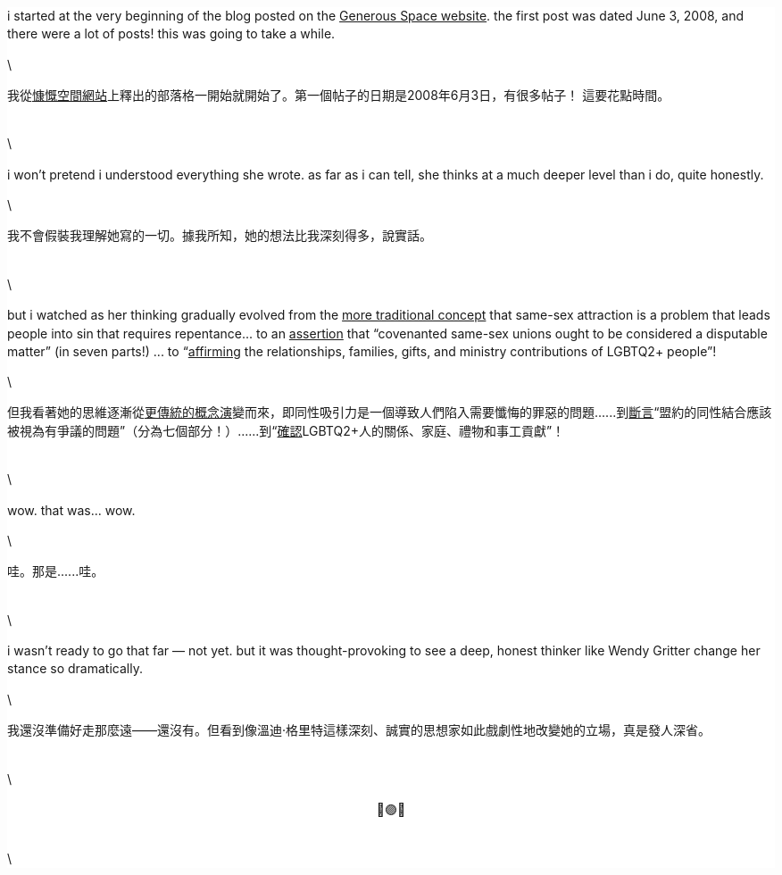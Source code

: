 i started at the very beginning of the blog posted on the [Generous Space website](https://web.archive.org/web/20200920132725/https://www.generousspace.ca/). the first post was dated June 3, 2008, and there were a lot of posts! this was going to take a while.

\

我從[慷慨空間網站](https://web.archive.org/web/20200920132725/https://www.generousspace.ca/)上釋出的部落格一開始就開始了。第一個帖子的日期是2008年6月3日，有很多帖子！ 這要花點時間。

\
\

i won’t pretend i understood everything she wrote. as far as i can tell, she thinks at a much deeper level than i do, quite honestly.

\

我不會假裝我理解她寫的一切。據我所知，她的想法比我深刻得多，說實話。

\
\

but i watched as her thinking gradually evolved from the [more traditional concept](https://web.archive.org/web/20200804053544/https://www.generousspace.ca/post/more-new-direction) that same-sex attraction is a problem that leads people into sin that requires repentance... to an [assertion](/disputable) that “covenanted same-sex unions ought to be considered a disputable matter” (in seven parts!) ... to “[affirming](https://web.archive.org/web/20200918062248/https://www.generousspace.ca/faq) the relationships, families, gifts, and ministry contributions of LGBTQ2+ people”!

\

但我看著她的思維逐漸從[更傳統的概念演](https://web.archive.org/web/20200804053544/https://www.generousspace.ca/post/more-new-direction)變而來，即同性吸引力是一個導致人們陷入需要懺悔的罪惡的問題......到[斷言](/disputable)“盟約的同性結合應該被視為有爭議的問題”（分為七個部分！）......到“[確認](https://web.archive.org/web/20200918062248/https://www.generousspace.ca/faq)LGBTQ2+人的關係、家庭、禮物和事工貢獻”！

\
\

wow. that was... wow.

\

哇。那是......哇。

\
\

i wasn’t ready to go that far — not yet. but it was thought-provoking to see a deep, honest thinker like Wendy Gritter change her stance so dramatically.

\

我還沒準備好走那麼遠——還沒有。但看到像溫迪·格里特這樣深刻、誠實的思想家如此戲劇性地改變她的立場，真是發人深省。

\
\

<center>🔹🟣🔹</center>

\
\
